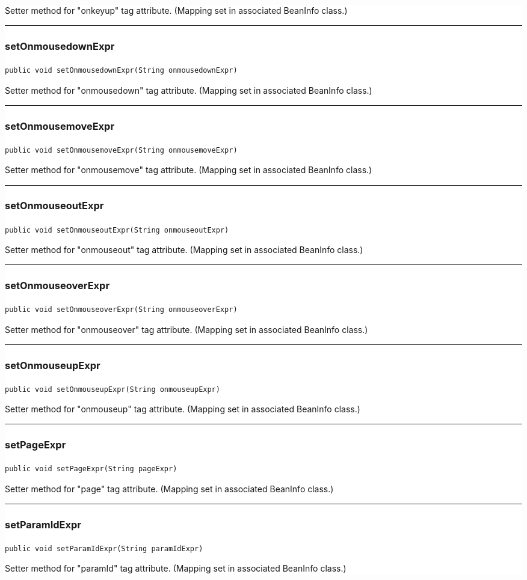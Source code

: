 Setter method for "onkeyup" tag attribute. (Mapping set in associated BeanInfo class.)

------------------------------------------------------------------------

### setOnmousedownExpr

    public void setOnmousedownExpr(String onmousedownExpr)

Setter method for "onmousedown" tag attribute. (Mapping set in associated BeanInfo class.)

------------------------------------------------------------------------

### setOnmousemoveExpr

    public void setOnmousemoveExpr(String onmousemoveExpr)

Setter method for "onmousemove" tag attribute. (Mapping set in associated BeanInfo class.)

------------------------------------------------------------------------

### setOnmouseoutExpr

    public void setOnmouseoutExpr(String onmouseoutExpr)

Setter method for "onmouseout" tag attribute. (Mapping set in associated BeanInfo class.)

------------------------------------------------------------------------

### setOnmouseoverExpr

    public void setOnmouseoverExpr(String onmouseoverExpr)

Setter method for "onmouseover" tag attribute. (Mapping set in associated BeanInfo class.)

------------------------------------------------------------------------

### setOnmouseupExpr

    public void setOnmouseupExpr(String onmouseupExpr)

Setter method for "onmouseup" tag attribute. (Mapping set in associated BeanInfo class.)

------------------------------------------------------------------------

### setPageExpr

    public void setPageExpr(String pageExpr)

Setter method for "page" tag attribute. (Mapping set in associated BeanInfo class.)

------------------------------------------------------------------------

### setParamIdExpr

    public void setParamIdExpr(String paramIdExpr)

Setter method for "paramId" tag attribute. (Mapping set in associated BeanInfo class.)
